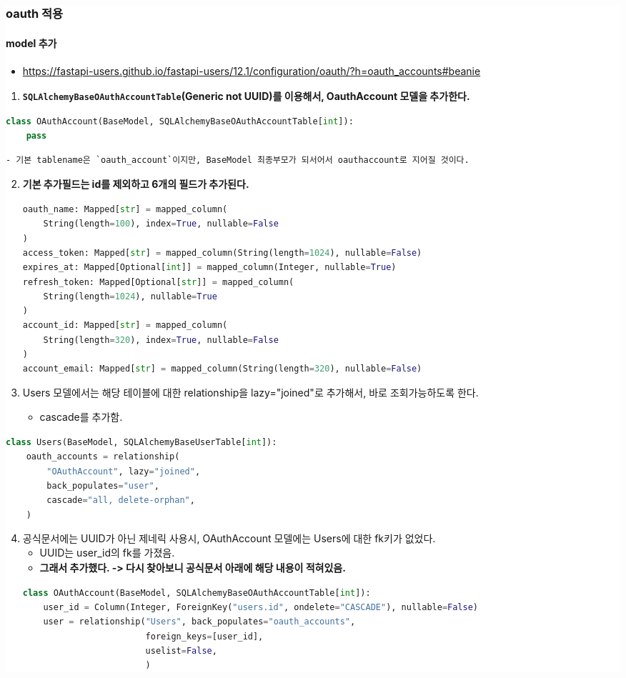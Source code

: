 ### oauth 적용

#### model 추가

- https://fastapi-users.github.io/fastapi-users/12.1/configuration/oauth/?h=oauth_accounts#beanie

1. **`SQLAlchemyBaseOAuthAccountTable`(Generic not UUID)를 이용해서, OauthAccount 모델을 추가한다.**

```python
class OAuthAccount(BaseModel, SQLAlchemyBaseOAuthAccountTable[int]):
    pass
```

    - 기본 tablename은 `oauth_account`이지만, BaseModel 최종부모가 되서어서 oauthaccount로 지어질 것이다.

2. **기본 추가필드는 id를 제외하고 6개의 필드가 추가된다.**
    ```python
    oauth_name: Mapped[str] = mapped_column(
        String(length=100), index=True, nullable=False
    )
    access_token: Mapped[str] = mapped_column(String(length=1024), nullable=False)
    expires_at: Mapped[Optional[int]] = mapped_column(Integer, nullable=True)
    refresh_token: Mapped[Optional[str]] = mapped_column(
        String(length=1024), nullable=True
    )
    account_id: Mapped[str] = mapped_column(
        String(length=320), index=True, nullable=False
    )
    account_email: Mapped[str] = mapped_column(String(length=320), nullable=False)
    
    ```

3. Users 모델에서는 해당 테이블에 대한 relationship을 lazy="joined"로 추가해서, 바로 조회가능하도록 한다.
    - cascade를 추가함.

```python
class Users(BaseModel, SQLAlchemyBaseUserTable[int]):
    oauth_accounts = relationship(
        "OAuthAccount", lazy="joined",
        back_populates="user",
        cascade="all, delete-orphan",
    )
```

4. 공식문서에는 UUID가 아닌 제네릭 사용시, OAuthAccount 모델에는 Users에 대한 fk키가 없었다.
    - UUID는 user_id의 fk를 가졌음.
    - **그래서 추가했다. -> 다시 찾아보니 공식문서 아래에 해당 내용이 적혀있음.**
    ```python
    class OAuthAccount(BaseModel, SQLAlchemyBaseOAuthAccountTable[int]):
        user_id = Column(Integer, ForeignKey("users.id", ondelete="CASCADE"), nullable=False)
        user = relationship("Users", back_populates="oauth_accounts",
                            foreign_keys=[user_id],
                            uselist=False,
                            )
    ```
